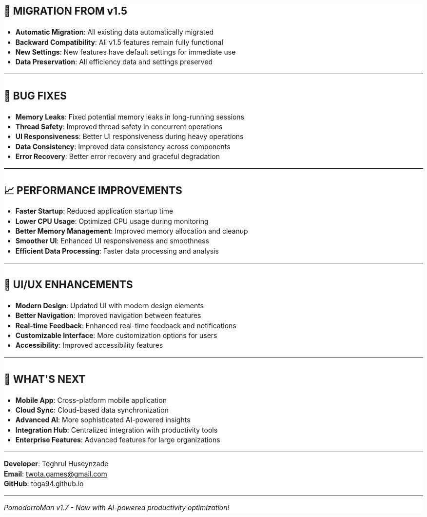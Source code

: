 
## 🔄 **MIGRATION FROM v1.5**

- **Automatic Migration**: All existing data automatically migrated
- **Backward Compatibility**: All v1.5 features remain fully functional
- **New Settings**: New features have default settings for immediate use
- **Data Preservation**: All efficiency data and settings preserved

---

## 🐛 **BUG FIXES**

- **Memory Leaks**: Fixed potential memory leaks in long-running sessions
- **Thread Safety**: Improved thread safety in concurrent operations
- **UI Responsiveness**: Better UI responsiveness during heavy operations
- **Data Consistency**: Improved data consistency across components
- **Error Recovery**: Better error recovery and graceful degradation

---

## 📈 **PERFORMANCE IMPROVEMENTS**

- **Faster Startup**: Reduced application startup time
- **Lower CPU Usage**: Optimized CPU usage during monitoring
- **Better Memory Management**: Improved memory allocation and cleanup
- **Smoother UI**: Enhanced UI responsiveness and smoothness
- **Efficient Data Processing**: Faster data processing and analysis

---

## 🎨 **UI/UX ENHANCEMENTS**

- **Modern Design**: Updated UI with modern design elements
- **Better Navigation**: Improved navigation between features
- **Real-time Feedback**: Enhanced real-time feedback and notifications
- **Customizable Interface**: More customization options for users
- **Accessibility**: Improved accessibility features

---

## 🔮 **WHAT'S NEXT**

- **Mobile App**: Cross-platform mobile application
- **Cloud Sync**: Cloud-based data synchronization
- **Advanced AI**: More sophisticated AI-powered insights
- **Integration Hub**: Centralized integration with productivity tools
- **Enterprise Features**: Advanced features for large organizations

---

**Developer**: Toghrul Huseynzade  
**Email**: twota.games@gmail.com  
**GitHub**: toga94.github.io

---

*PomodorroMan v1.7 - Now with AI-powered productivity optimization!*


